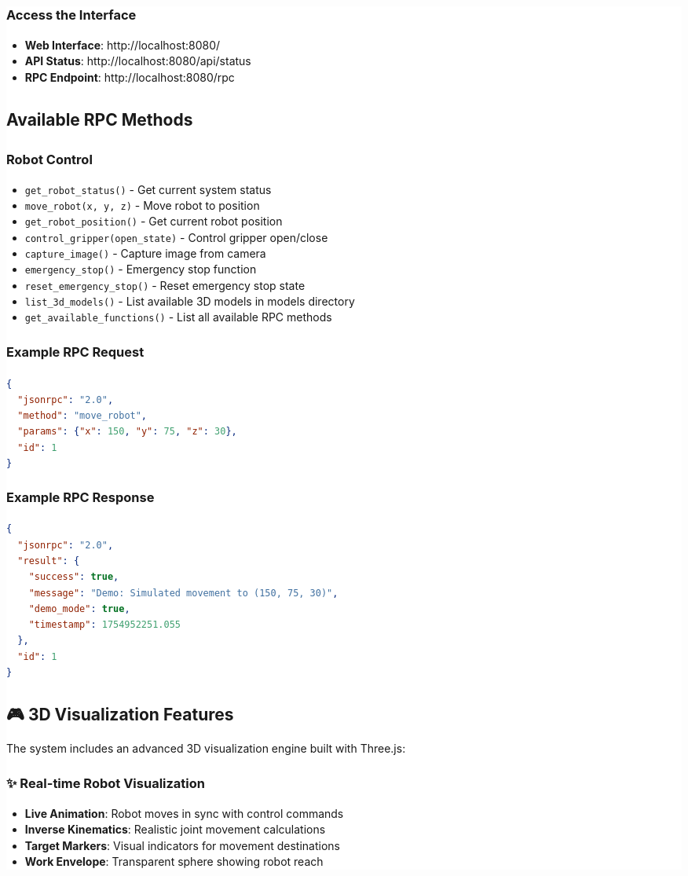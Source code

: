### Access the Interface
- **Web Interface**: http://localhost:8080/
- **API Status**: http://localhost:8080/api/status
- **RPC Endpoint**: http://localhost:8080/rpc

## Available RPC Methods

### Robot Control
- `get_robot_status()` - Get current system status
- `move_robot(x, y, z)` - Move robot to position
- `get_robot_position()` - Get current robot position
- `control_gripper(open_state)` - Control gripper open/close
- `capture_image()` - Capture image from camera
- `emergency_stop()` - Emergency stop function
- `reset_emergency_stop()` - Reset emergency stop state
- `list_3d_models()` - List available 3D models in models directory
- `get_available_functions()` - List all available RPC methods

### Example RPC Request
```json
{
  "jsonrpc": "2.0",
  "method": "move_robot",
  "params": {"x": 150, "y": 75, "z": 30},
  "id": 1
}
```

### Example RPC Response
```json
{
  "jsonrpc": "2.0",
  "result": {
    "success": true,
    "message": "Demo: Simulated movement to (150, 75, 30)",
    "demo_mode": true,
    "timestamp": 1754952251.055
  },
  "id": 1
}
```

## 🎮 3D Visualization Features

The system includes an advanced 3D visualization engine built with Three.js:

### ✨ **Real-time Robot Visualization**
- **Live Animation**: Robot moves in sync with control commands
- **Inverse Kinematics**: Realistic joint movement calculations
- **Target Markers**: Visual indicators for movement destinations
- **Work Envelope**: Transparent sphere showing robot reach
